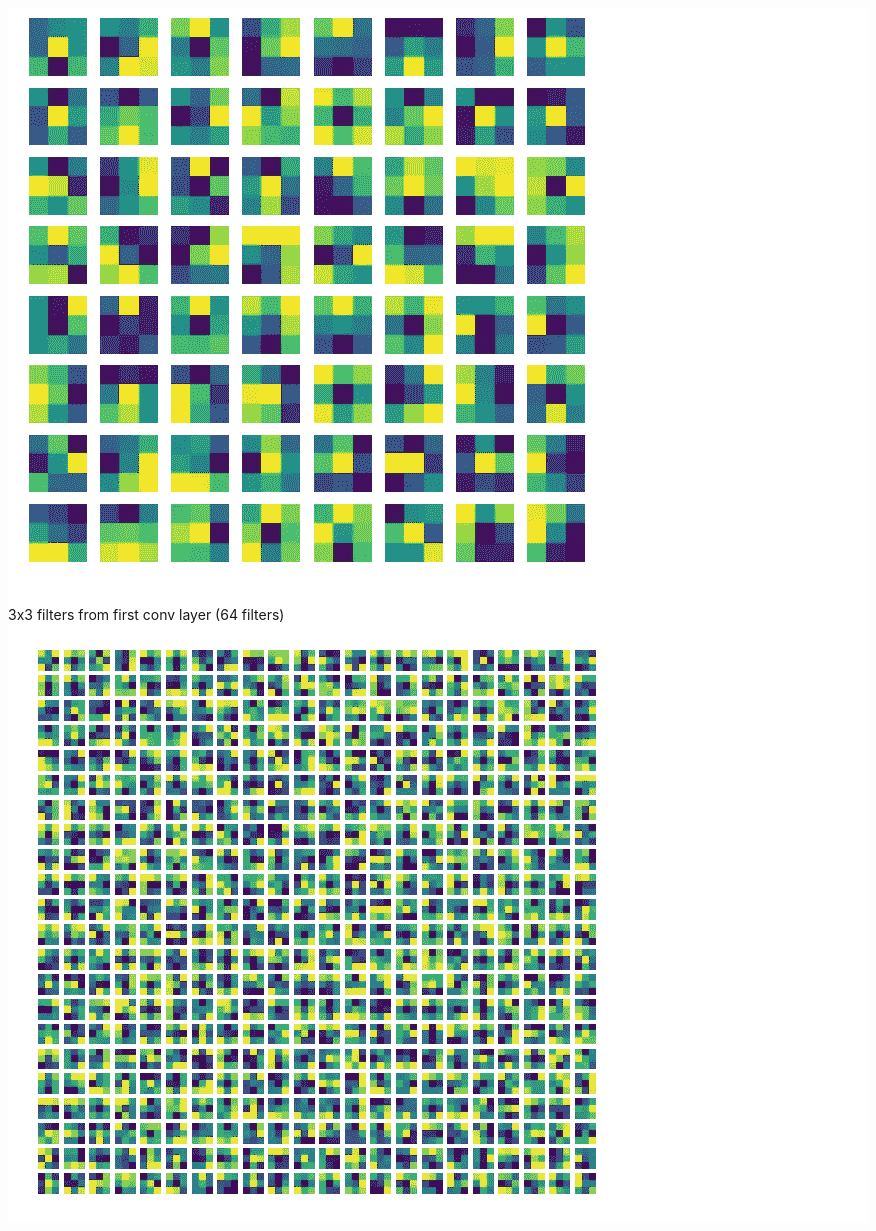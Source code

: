 ![](img/e59d238fd7b11446741b80656f7611fc.png)

3x3 filters from first conv layer (64 filters)

![](img/0e9d2498944d1d40208d756b9de0f3d6.png)
